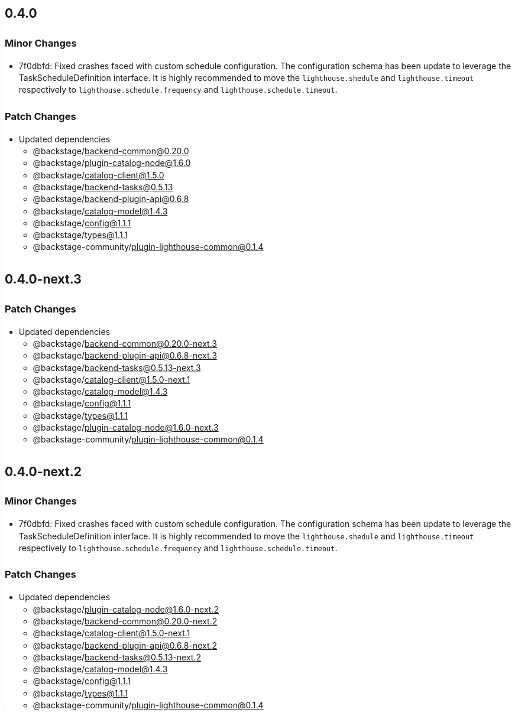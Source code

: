 ## 0.4.0

### Minor Changes

- 7f0dbfd: Fixed crashes faced with custom schedule configuration. The configuration schema has been update to leverage the TaskScheduleDefinition interface. It is highly recommended to move the `lighthouse.shedule` and `lighthouse.timeout` respectively to `lighthouse.schedule.frequency` and `lighthouse.schedule.timeout`.

### Patch Changes

- Updated dependencies
  - @backstage/backend-common@0.20.0
  - @backstage/plugin-catalog-node@1.6.0
  - @backstage/catalog-client@1.5.0
  - @backstage/backend-tasks@0.5.13
  - @backstage/backend-plugin-api@0.6.8
  - @backstage/catalog-model@1.4.3
  - @backstage/config@1.1.1
  - @backstage/types@1.1.1
  - @backstage-community/plugin-lighthouse-common@0.1.4

## 0.4.0-next.3

### Patch Changes

- Updated dependencies
  - @backstage/backend-common@0.20.0-next.3
  - @backstage/backend-plugin-api@0.6.8-next.3
  - @backstage/backend-tasks@0.5.13-next.3
  - @backstage/catalog-client@1.5.0-next.1
  - @backstage/catalog-model@1.4.3
  - @backstage/config@1.1.1
  - @backstage/types@1.1.1
  - @backstage/plugin-catalog-node@1.6.0-next.3
  - @backstage-community/plugin-lighthouse-common@0.1.4

## 0.4.0-next.2

### Minor Changes

- 7f0dbfd: Fixed crashes faced with custom schedule configuration. The configuration schema has been update to leverage the TaskScheduleDefinition interface. It is highly recommended to move the `lighthouse.shedule` and `lighthouse.timeout` respectively to `lighthouse.schedule.frequency` and `lighthouse.schedule.timeout`.

### Patch Changes

- Updated dependencies
  - @backstage/plugin-catalog-node@1.6.0-next.2
  - @backstage/backend-common@0.20.0-next.2
  - @backstage/catalog-client@1.5.0-next.1
  - @backstage/backend-plugin-api@0.6.8-next.2
  - @backstage/backend-tasks@0.5.13-next.2
  - @backstage/catalog-model@1.4.3
  - @backstage/config@1.1.1
  - @backstage/types@1.1.1
  - @backstage-community/plugin-lighthouse-common@0.1.4

